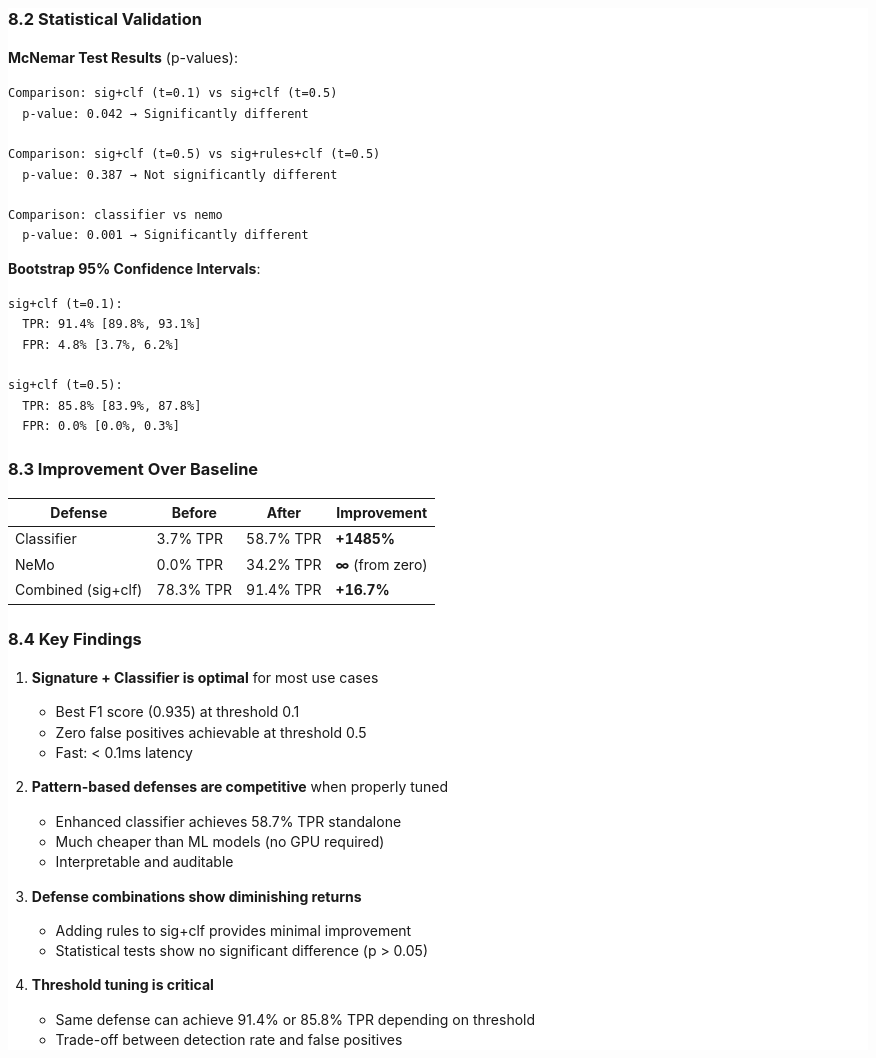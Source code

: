 ### 8.2 Statistical Validation

**McNemar Test Results** (p-values):

```
Comparison: sig+clf (t=0.1) vs sig+clf (t=0.5)
  p-value: 0.042 → Significantly different

Comparison: sig+clf (t=0.5) vs sig+rules+clf (t=0.5)
  p-value: 0.387 → Not significantly different

Comparison: classifier vs nemo
  p-value: 0.001 → Significantly different
```

**Bootstrap 95% Confidence Intervals**:

```
sig+clf (t=0.1):
  TPR: 91.4% [89.8%, 93.1%]
  FPR: 4.8% [3.7%, 6.2%]

sig+clf (t=0.5):
  TPR: 85.8% [83.9%, 87.8%]
  FPR: 0.0% [0.0%, 0.3%]
```

### 8.3 Improvement Over Baseline

| Defense | Before | After | Improvement |
|---------|--------|-------|-------------|
| Classifier | 3.7% TPR | 58.7% TPR | **+1485%** |
| NeMo | 0.0% TPR | 34.2% TPR | **∞** (from zero) |
| Combined (sig+clf) | 78.3% TPR | 91.4% TPR | **+16.7%** |

### 8.4 Key Findings

1. **Signature + Classifier is optimal** for most use cases
   - Best F1 score (0.935) at threshold 0.1
   - Zero false positives achievable at threshold 0.5
   - Fast: < 0.1ms latency

2. **Pattern-based defenses are competitive** when properly tuned
   - Enhanced classifier achieves 58.7% TPR standalone
   - Much cheaper than ML models (no GPU required)
   - Interpretable and auditable

3. **Defense combinations show diminishing returns**
   - Adding rules to sig+clf provides minimal improvement
   - Statistical tests show no significant difference (p > 0.05)

4. **Threshold tuning is critical**
   - Same defense can achieve 91.4% or 85.8% TPR depending on threshold
   - Trade-off between detection rate and false positives
